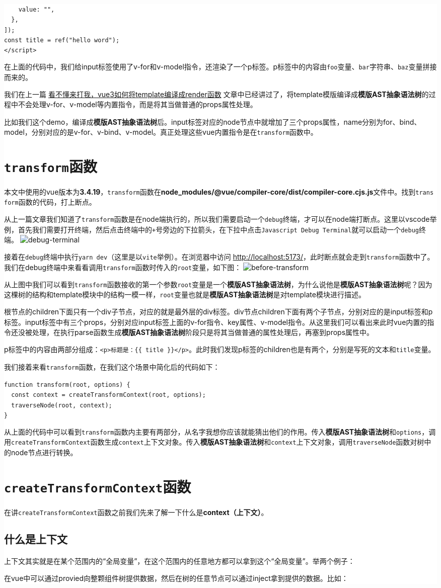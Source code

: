 ```
    value: "",
  },
]);
const title = ref("hello word");
</script>
```
在上面的代码中，我们给input标签使用了v-for和v-model指令，还渲染了一个p标签。p标签中的内容由`foo`变量、`bar`字符串、`baz`变量拼接而来的。

我们在上一篇 [看不懂来打我，vue3如何将template编译成render函数](https://mp.weixin.qq.com/s/OM_xBi2xci4Wh2ebCT_G1A) 文章中已经讲过了，将template模版编译成**模版AST抽象语法树**的过程中不会处理v-for、v-model等内置指令，而是将其当做普通的props属性处理。

比如我们这个demo，编译成**模版AST抽象语法树**后。input标签对应的node节点中就增加了三个props属性，name分别为for、bind、model，分别对应的是v-for、v-bind、v-model。真正处理这些vue内置指令是在`transform`函数中。
# `transform`函数
本文中使用的vue版本为**3.4.19**，`transform`函数在**node_modules/@vue/compiler-core/dist/compiler-core.cjs.js**文件中。找到`transform`函数的代码，打上断点。

从上一篇文章我们知道了`transform`函数是在node端执行的，所以我们需要启动一个`debug`终端，才可以在node端打断点。这里以vscode举例，首先我们需要打开终端，然后点击终端中的`+`号旁边的下拉箭头，在下拉中点击`Javascript Debug Terminal`就可以启动一个`debug`终端。
![debug-terminal](https://img2024.cnblogs.com/blog/1217259/202403/1217259-20240307085801994-450953368.png)

接着在`debug`终端中执行`yarn dev`（这里是以`vite`举例）。在浏览器中访问 [http://localhost:5173/](http://localhost:5173/)，此时断点就会走到`transform`函数中了。我们在debug终端中来看看调用`transform`函数时传入的`root`变量，如下图：
![before-transform](https://img2024.cnblogs.com/blog/1217259/202404/1217259-20240417230928301-1801662528.png)


从上图中我们可以看到`transform`函数接收的第一个参数`root`变量是一个**模版AST抽象语法树**，为什么说他是**模版AST抽象语法树**呢？因为这棵树的结构和template模块中的结构一模一样，`root`变量也就是**模版AST抽象语法树**是对template模块进行描述。

根节点的children下面只有一个div子节点，对应的就是最外层的div标签。div节点children下面有两个子节点，分别对应的是input标签和p标签。input标签中有三个props，分别对应input标签上面的v-for指令、key属性、v-model指令。从这里我们可以看出来此时vue内置的指令还没被处理，在执行parse函数生成**模版AST抽象语法树**阶段只是将其当做普通的属性处理后，再塞到props属性中。

p标签中的内容由两部分组成：`<p>标题是：{{ title }}</p>`。此时我们发现p标签的children也是有两个，分别是写死的文本和`title`变量。

我们接着来看`transform`函数，在我们这个场景中简化后的代码如下：
```
function transform(root, options) {
  const context = createTransformContext(root, options);
  traverseNode(root, context);
}
```
从上面的代码中可以看到`transform`函数内主要有两部分，从名字我想你应该就能猜出他们的作用。传入**模版AST抽象语法树**和`options`，调用`createTransformContext`函数生成`context`上下文对象。传入**模版AST抽象语法树**和`context`上下文对象，调用`traverseNode`函数对树中的node节点进行转换。
# `createTransformContext`函数
在讲`createTransformContext`函数之前我们先来了解一下什么是**context（上下文）**。
## 什么是上下文
上下文其实就是在某个范围内的“全局变量”，在这个范围内的任意地方都可以拿到这个“全局变量”。举两个例子：

在vue中可以通过provied向整颗组件树提供数据，然后在树的任意节点可以通过inject拿到提供的数据。比如：
